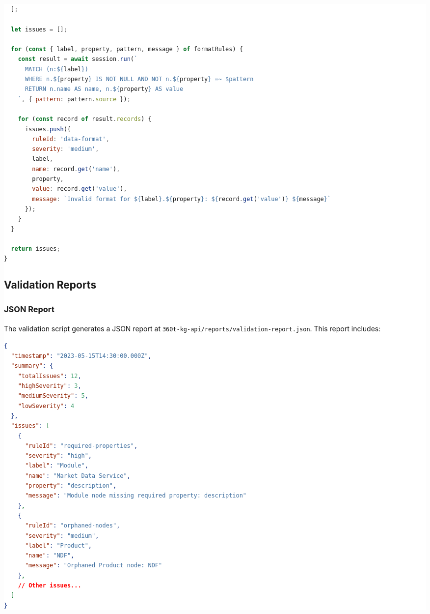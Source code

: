 ```javascript
  ];
  
  let issues = [];
  
  for (const { label, property, pattern, message } of formatRules) {
    const result = await session.run(`
      MATCH (n:${label})
      WHERE n.${property} IS NOT NULL AND NOT n.${property} =~ $pattern
      RETURN n.name AS name, n.${property} AS value
    `, { pattern: pattern.source });
    
    for (const record of result.records) {
      issues.push({
        ruleId: 'data-format',
        severity: 'medium',
        label,
        name: record.get('name'),
        property,
        value: record.get('value'),
        message: `Invalid format for ${label}.${property}: ${record.get('value')} ${message}`
      });
    }
  }
  
  return issues;
}
```

## Validation Reports

### JSON Report

The validation script generates a JSON report at `360t-kg-api/reports/validation-report.json`. This report includes:

```json
{
  "timestamp": "2023-05-15T14:30:00.000Z",
  "summary": {
    "totalIssues": 12,
    "highSeverity": 3,
    "mediumSeverity": 5,
    "lowSeverity": 4
  },
  "issues": [
    {
      "ruleId": "required-properties",
      "severity": "high",
      "label": "Module",
      "name": "Market Data Service",
      "property": "description",
      "message": "Module node missing required property: description"
    },
    {
      "ruleId": "orphaned-nodes",
      "severity": "medium",
      "label": "Product",
      "name": "NDF",
      "message": "Orphaned Product node: NDF"
    },
    // Other issues...
  ]
}
```